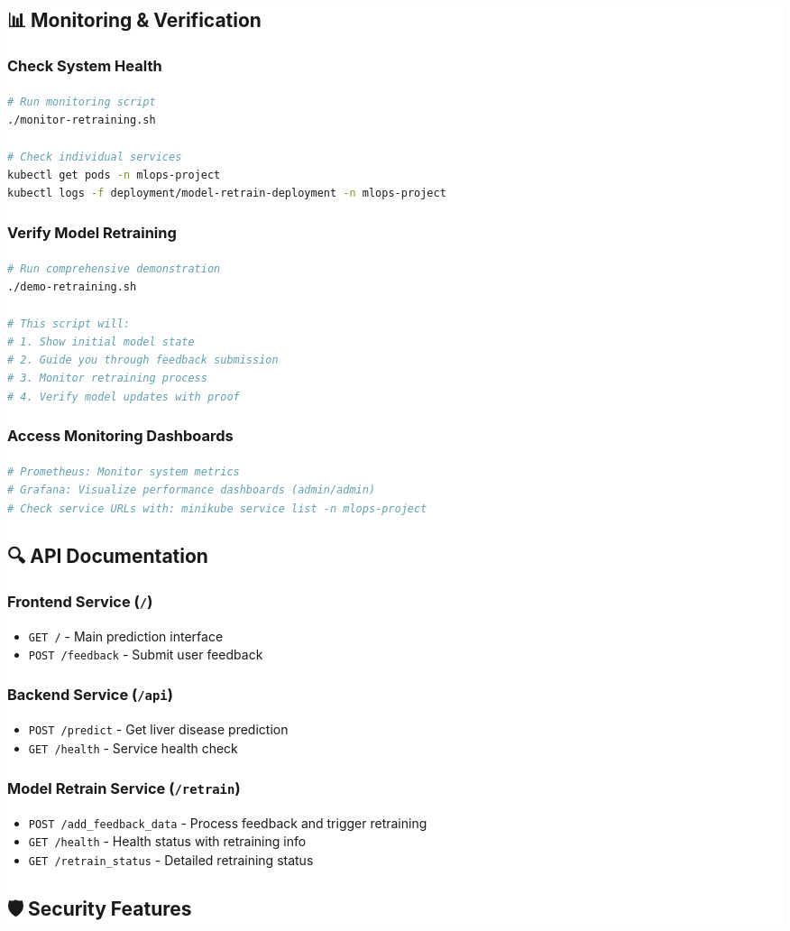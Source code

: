 ## 📊 Monitoring & Verification

### **Check System Health**

```bash
# Run monitoring script
./monitor-retraining.sh

# Check individual services
kubectl get pods -n mlops-project
kubectl logs -f deployment/model-retrain-deployment -n mlops-project
```

### **Verify Model Retraining**

```bash
# Run comprehensive demonstration
./demo-retraining.sh

# This script will:
# 1. Show initial model state
# 2. Guide you through feedback submission
# 3. Monitor retraining process
# 4. Verify model updates with proof
```

### **Access Monitoring Dashboards**

```bash
# Prometheus: Monitor system metrics
# Grafana: Visualize performance dashboards (admin/admin)
# Check service URLs with: minikube service list -n mlops-project
```

## 🔍 API Documentation

### **Frontend Service** (`/`)
- `GET /` - Main prediction interface
- `POST /feedback` - Submit user feedback

### **Backend Service** (`/api`)
- `POST /predict` - Get liver disease prediction
- `GET /health` - Service health check

### **Model Retrain Service** (`/retrain`)
- `POST /add_feedback_data` - Process feedback and trigger retraining
- `GET /health` - Health status with retraining info
- `GET /retrain_status` - Detailed retraining status

## 🛡️ Security Features
